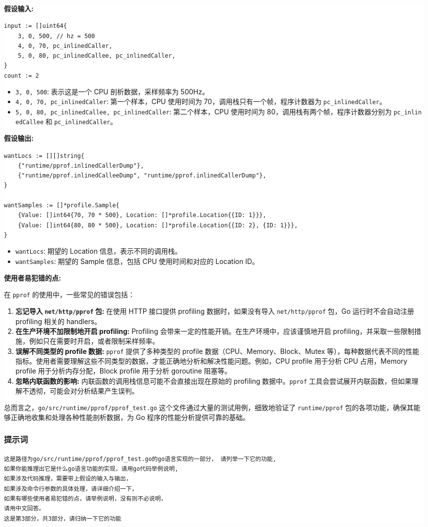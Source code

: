 **假设输入:**

```
input := []uint64{
    3, 0, 500, // hz = 500
    4, 0, 70, pc_inlinedCaller,
    5, 0, 80, pc_inlinedCallee, pc_inlinedCaller,
}
count := 2
```

* `3, 0, 500`:  表示这是一个 CPU 剖析数据，采样频率为 500Hz。
* `4, 0, 70, pc_inlinedCaller`: 第一个样本，CPU 使用时间为 70，调用栈只有一个帧，程序计数器为 `pc_inlinedCaller`。
* `5, 0, 80, pc_inlinedCallee, pc_inlinedCaller`: 第二个样本，CPU 使用时间为 80，调用栈有两个帧，程序计数器分别为 `pc_inlinedCallee` 和 `pc_inlinedCaller`。

**假设输出:**

```
wantLocs := [][]string{
    {"runtime/pprof.inlinedCallerDump"},
    {"runtime/pprof.inlinedCalleeDump", "runtime/pprof.inlinedCallerDump"},
}

wantSamples := []*profile.Sample{
    {Value: []int64{70, 70 * 500}, Location: []*profile.Location{{ID: 1}}},
    {Value: []int64{80, 80 * 500}, Location: []*profile.Location{{ID: 2}, {ID: 1}}},
}
```

* `wantLocs`:  期望的 Location 信息，表示不同的调用栈。
* `wantSamples`: 期望的 Sample 信息，包括 CPU 使用时间和对应的 Location ID。

**使用者易犯错的点:**

在 `pprof` 的使用中，一些常见的错误包括：

1. **忘记导入 `net/http/pprof` 包:**  在使用 HTTP 接口提供 profiling 数据时，如果没有导入 `net/http/pprof` 包，Go 运行时不会自动注册 profiling 相关的 handlers。
2. **在生产环境不加限制地开启 profiling:**  Profiling 会带来一定的性能开销。在生产环境中，应该谨慎地开启 profiling，并采取一些限制措施，例如只在需要时开启，或者限制采样频率。
3. **误解不同类型的 profile 数据:**  `pprof` 提供了多种类型的 profile 数据（CPU、Memory、Block、Mutex 等），每种数据代表不同的性能指标。使用者需要理解这些不同类型的数据，才能正确地分析和解决性能问题。例如，CPU profile 用于分析 CPU 占用，Memory profile 用于分析内存分配，Block profile 用于分析 goroutine 阻塞等。
4. **忽略内联函数的影响:**  内联函数的调用栈信息可能不会直接出现在原始的 profiling 数据中。`pprof` 工具会尝试展开内联函数，但如果理解不透彻，可能会对分析结果产生误判。

总而言之，`go/src/runtime/pprof/pprof_test.go` 这个文件通过大量的测试用例，细致地验证了 `runtime/pprof` 包的各项功能，确保其能够正确地收集和处理各种性能剖析数据，为 Go 程序的性能分析提供可靠的基础。

### 提示词
```
这是路径为go/src/runtime/pprof/pprof_test.go的go语言实现的一部分， 请列举一下它的功能, 　
如果你能推理出它是什么go语言功能的实现，请用go代码举例说明, 
如果涉及代码推理，需要带上假设的输入与输出，
如果涉及命令行参数的具体处理，请详细介绍一下，
如果有哪些使用者易犯错的点，请举例说明，没有则不必说明，
请用中文回答。
这是第3部分，共3部分，请归纳一下它的功能
```
